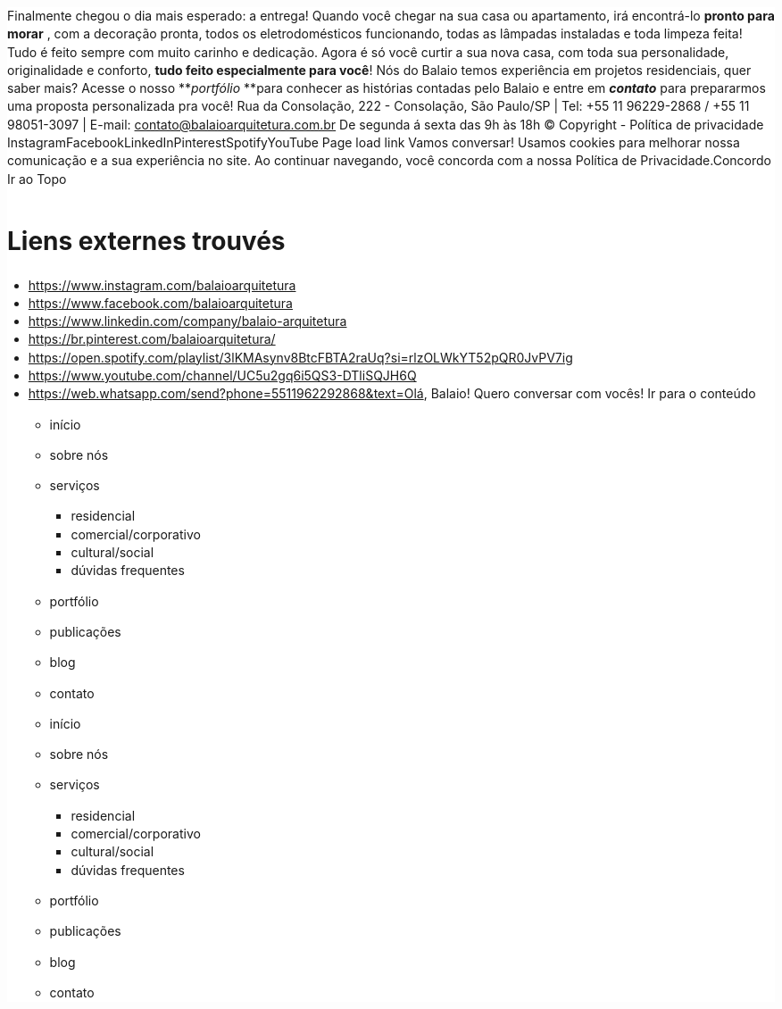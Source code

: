 Finalmente chegou o dia mais esperado: a entrega! Quando você chegar na sua casa ou apartamento, irá encontrá-lo **pronto para morar** , com a decoração pronta, todos os eletrodomésticos funcionando, todas as lâmpadas instaladas e toda limpeza feita! Tudo é feito sempre com muito carinho e dedicação. 
Agora é só você curtir a sua nova casa, com toda sua personalidade, originalidade e conforto, **tudo feito especialmente para você**!
Nós do Balaio temos experiência em projetos residenciais, quer saber mais? Acesse o nosso **_portfólio_ **para conhecer as histórias contadas pelo Balaio e entre em **_contato_** para prepararmos uma proposta personalizada pra você! 
Rua da Consolação, 222 - Consolação, São Paulo/SP | Tel: +55 11 96229-2868 / +55 11 98051-3097 | E-mail: contato@balaioarquitetura.com.br
De segunda á sexta das 9h às 18h
© Copyright - Política de privacidade
InstagramFacebookLinkedInPinterestSpotifyYouTube
Page load link
Vamos conversar!
Usamos cookies para melhorar nossa comunicação e a sua experiência no site. Ao continuar navegando, você concorda com a nossa Política de Privacidade.Concordo
Ir ao Topo


# Liens externes trouvés
- https://www.instagram.com/balaioarquitetura
- https://www.facebook.com/balaioarquitetura
- https://www.linkedin.com/company/balaio-arquitetura
- https://br.pinterest.com/balaioarquitetura/
- https://open.spotify.com/playlist/3lKMAsynv8BtcFBTA2raUq?si=rlzOLWkYT52pQR0JvPV7ig
- https://www.youtube.com/channel/UC5u2gq6i5QS3-DTliSQJH6Q
- https://web.whatsapp.com/send?phone=5511962292868&text=Olá, Balaio! Quero conversar com vocês!
Ir para o conteúdo
  * início
  * sobre nós
  * serviços
    * residencial
    * comercial/corporativo
    * cultural/social
    * dúvidas frequentes
  * portfólio
  * publicações
  * blog
  * contato


  * início
  * sobre nós
  * serviços
    * residencial
    * comercial/corporativo
    * cultural/social
    * dúvidas frequentes
  * portfólio
  * publicações
  * blog
  * contato
